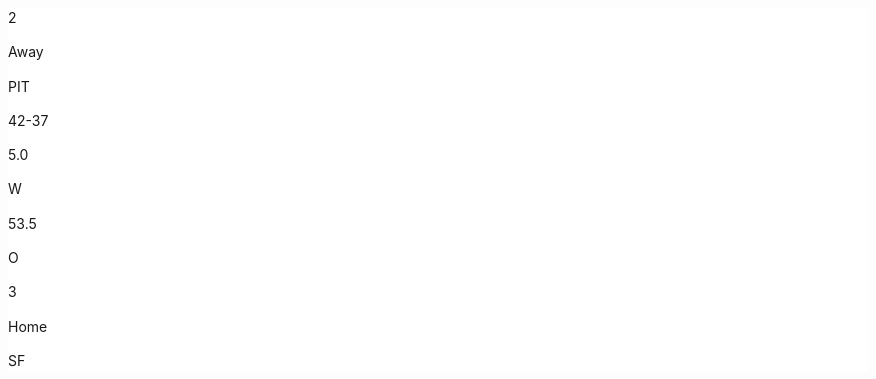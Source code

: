 2

</td>

<td style="text-align:center;">

Away

</td>

<td style="text-align:center;">

PIT

</td>

<td style="text-align:center;">

42-37

</td>

<td style="text-align:center;">

5.0

</td>

<td style="text-align:center;">

W

</td>

<td style="text-align:center;">

53.5

</td>

<td style="text-align:center;">

O

</td>

</tr>

<tr>

<td style="text-align:center;">

3

</td>

<td style="text-align:center;">

Home

</td>

<td style="text-align:center;">

SF
